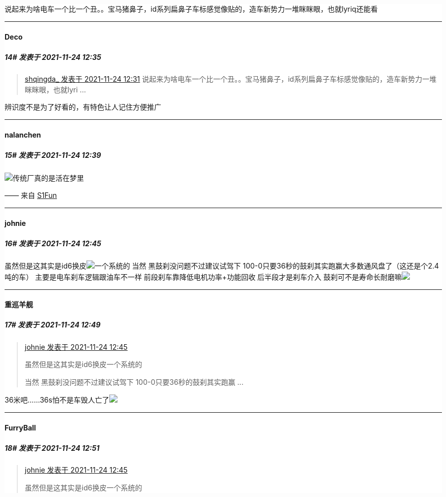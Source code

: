 说起来为啥电车一个比一个丑。。宝马猪鼻子，id系列扁鼻子车标感觉像贴的，造车新势力一堆眯眯眼，也就lyriq还能看

*****

####  Deco  
##### 14#       发表于 2021-11-24 12:35

<blockquote><a href="httphttps://bbs.saraba1st.com/2b/forum.php?mod=redirect&amp;goto=findpost&amp;pid=53677938&amp;ptid=2039111" target="_blank">shqingda_ 发表于 2021-11-24 12:31</a>
说起来为啥电车一个比一个丑。。宝马猪鼻子，id系列扁鼻子车标感觉像贴的，造车新势力一堆眯眯眼，也就lyri ...</blockquote>
辨识度不是为了好看的，有特色让人记住方便推广

*****

####  nalanchen  
##### 15#       发表于 2021-11-24 12:39

<img src="https://static.saraba1st.com/image/smiley/face2017/037.png" referrerpolicy="no-referrer">传统厂真的是活在梦里

—— 来自 [S1Fun](https://s1fun.koalcat.com)

*****

####  johnie  
##### 16#       发表于 2021-11-24 12:45

虽然但是这其实是id6换皮<img src="https://static.saraba1st.com/image/smiley/face2017/067.png" referrerpolicy="no-referrer">一个系统的
当然 黑鼓刹没问题不过建议试驾下 100-0只要36秒的鼓刹其实跑赢大多数通风盘了（这还是个2.4吨的车）
主要是电车刹车逻辑跟油车不一样 前段刹车靠降低电机功率+功能回收 后半段才是刹车介入 
鼓刹可不是寿命长耐磨嘛<img src="https://static.saraba1st.com/image/smiley/face2017/067.png" referrerpolicy="no-referrer">

*****

####  重巡羊舰  
##### 17#       发表于 2021-11-24 12:49

<blockquote><a href="httphttps://bbs.saraba1st.com/2b/forum.php?mod=redirect&amp;goto=findpost&amp;pid=53678099&amp;ptid=2039111" target="_blank">johnie 发表于 2021-11-24 12:45</a>

虽然但是这其实是id6换皮一个系统的

当然 黑鼓刹没问题不过建议试驾下 100-0只要36秒的鼓刹其实跑赢 ...</blockquote>
36米吧……36s怕不是车毁人亡了<img src="https://static.saraba1st.com/image/smiley/face2017/068.png" referrerpolicy="no-referrer">

*****

####  FurryBall  
##### 18#       发表于 2021-11-24 12:51

<blockquote><a href="httphttps://bbs.saraba1st.com/2b/forum.php?mod=redirect&amp;goto=findpost&amp;pid=53678099&amp;ptid=2039111" target="_blank">johnie 发表于 2021-11-24 12:45</a>

虽然但是这其实是id6换皮一个系统的
